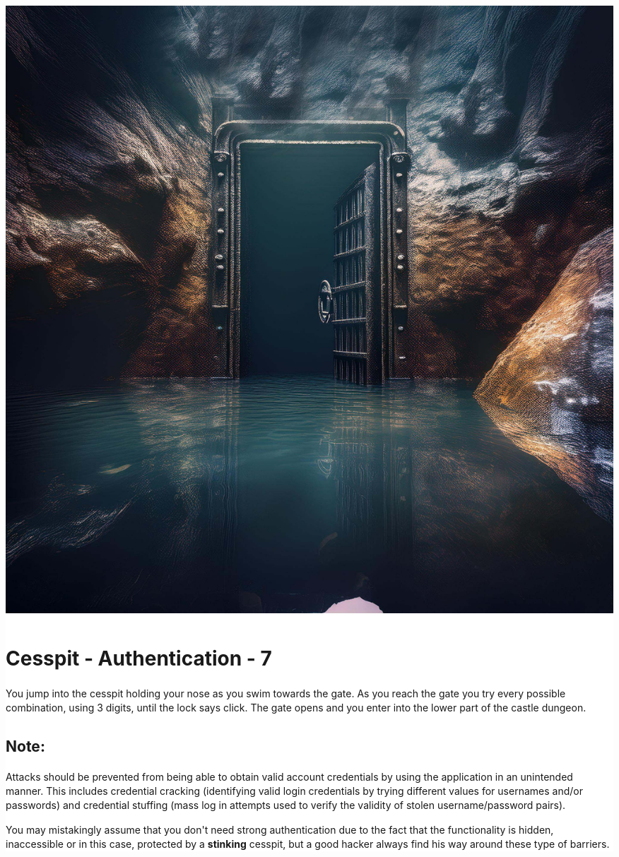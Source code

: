 <img src="/images/games/azure-cloud-castle/cesspit-gate-open.jpg" alt="A cesspit with a iron gate with lock on the other side" style="width:100%" />

# Cesspit - Authentication - 7

You jump into the cesspit holding your nose as you swim towards the gate.
As you reach the gate you try every possible combination, using 3 digits, until the lock says click. The gate opens and you enter into the lower part of the castle dungeon.

## Note:

Attacks should be prevented from being able to obtain valid account credentials by using the application in an unintended manner. This includes credential cracking (identifying valid login credentials by trying different values for usernames and/or passwords) and credential stuffing (mass log in attempts used to verify the validity of stolen username/password pairs).

You may mistakingly assume that you don't need strong authentication due to the fact that the functionality is hidden, inaccessible or in this case, protected by a **stinking** cesspit, but a good hacker always find his way around these type of barriers.
